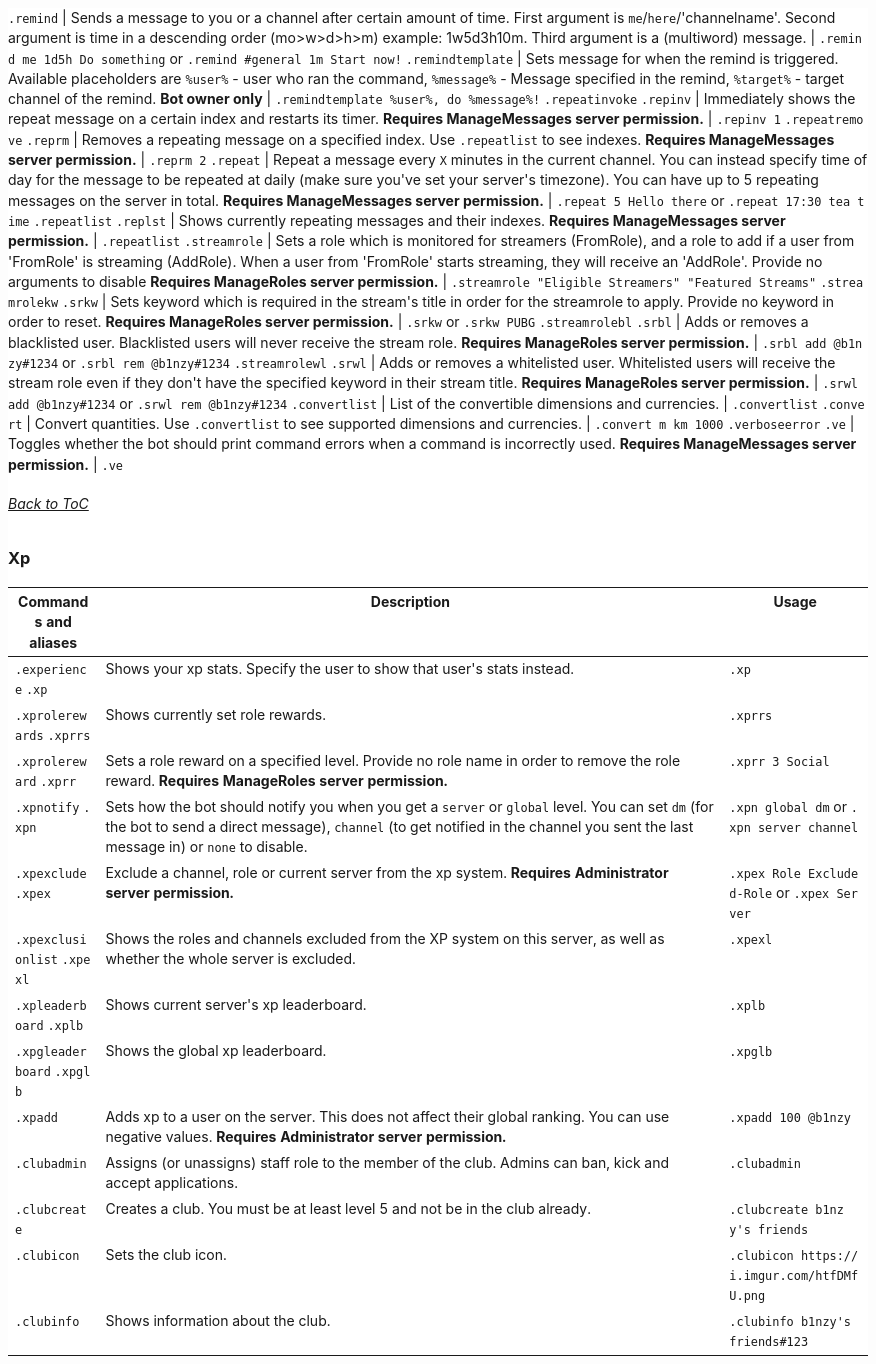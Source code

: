 `.remind` | Sends a message to you or a channel after certain amount of time. First argument is `me`/`here`/'channelname'. Second argument is time in a descending order (mo>w>d>h>m) example: 1w5d3h10m. Third argument is a (multiword) message.  | `.remind me 1d5h Do something` or `.remind #general 1m Start now!`
`.remindtemplate` | Sets message for when the remind is triggered.  Available placeholders are `%user%` - user who ran the command, `%message%` - Message specified in the remind, `%target%` - target channel of the remind. **Bot owner only** | `.remindtemplate %user%, do %message%!`
`.repeatinvoke` `.repinv` | Immediately shows the repeat message on a certain index and restarts its timer. **Requires ManageMessages server permission.** | `.repinv 1`
`.repeatremove` `.reprm` | Removes a repeating message on a specified index. Use `.repeatlist` to see indexes. **Requires ManageMessages server permission.** | `.reprm 2`
`.repeat` | Repeat a message every `X` minutes in the current channel. You can instead specify time of day for the message to be repeated at daily (make sure you've set your server's timezone). You can have up to 5 repeating messages on the server in total. **Requires ManageMessages server permission.** | `.repeat 5 Hello there` or `.repeat 17:30 tea time`
`.repeatlist` `.replst` | Shows currently repeating messages and their indexes. **Requires ManageMessages server permission.** | `.repeatlist`
`.streamrole` | Sets a role which is monitored for streamers (FromRole), and a role to add if a user from 'FromRole' is streaming (AddRole). When a user from 'FromRole' starts streaming, they will receive an 'AddRole'. Provide no arguments to disable **Requires ManageRoles server permission.** | `.streamrole "Eligible Streamers" "Featured Streams"`
`.streamrolekw` `.srkw` | Sets keyword which is required in the stream's title in order for the streamrole to apply. Provide no keyword in order to reset. **Requires ManageRoles server permission.** | `.srkw` or `.srkw PUBG`
`.streamrolebl` `.srbl` | Adds or removes a blacklisted user. Blacklisted users will never receive the stream role. **Requires ManageRoles server permission.** | `.srbl add @b1nzy#1234` or `.srbl rem @b1nzy#1234`
`.streamrolewl` `.srwl` | Adds or removes a whitelisted user. Whitelisted users will receive the stream role even if they don't have the specified keyword in their stream title. **Requires ManageRoles server permission.** | `.srwl add @b1nzy#1234` or `.srwl rem @b1nzy#1234`
`.convertlist` | List of the convertible dimensions and currencies.  | `.convertlist`
`.convert` | Convert quantities. Use `.convertlist` to see supported dimensions and currencies.  | `.convert m km 1000`
`.verboseerror` `.ve` | Toggles whether the bot should print command errors when a command is incorrectly used. **Requires ManageMessages server permission.** | `.ve`

###### [Back to ToC](#table-of-contents)

### Xp  
Commands and aliases | Description | Usage
----------------|--------------|-------
`.experience` `.xp` | Shows your xp stats. Specify the user to show that user's stats instead.  | `.xp`
`.xprolerewards` `.xprrs` | Shows currently set role rewards.  | `.xprrs`
`.xprolereward` `.xprr` | Sets a role reward on a specified level. Provide no role name in order to remove the role reward. **Requires ManageRoles server permission.** | `.xprr 3 Social`
`.xpnotify` `.xpn` | Sets how the bot should notify you when you get a `server` or `global` level. You can set `dm` (for the bot to send a direct message), `channel` (to get notified in the channel you sent the last message in) or `none` to disable.  | `.xpn global dm` or `.xpn server channel`
`.xpexclude` `.xpex` | Exclude a channel, role or current server from the xp system. **Requires Administrator server permission.** | `.xpex Role Excluded-Role` or `.xpex Server`
`.xpexclusionlist` `.xpexl` | Shows the roles and channels excluded from the XP system on this server, as well as whether the whole server is excluded.  | `.xpexl`
`.xpleaderboard` `.xplb` | Shows current server's xp leaderboard.  | `.xplb`
`.xpgleaderboard` `.xpglb` | Shows the global xp leaderboard.  | `.xpglb`
`.xpadd` | Adds xp to a user on the server. This does not affect their global ranking. You can use negative values. **Requires Administrator server permission.** | `.xpadd 100 @b1nzy`
`.clubadmin` | Assigns (or unassigns) staff role to the member of the club. Admins can ban, kick and accept applications.  | `.clubadmin`
`.clubcreate` | Creates a club. You must be at least level 5 and not be in the club already.  | `.clubcreate b1nzy's friends`
`.clubicon` | Sets the club icon.  | `.clubicon https://i.imgur.com/htfDMfU.png`
`.clubinfo` | Shows information about the club.  | `.clubinfo b1nzy's friends#123`
